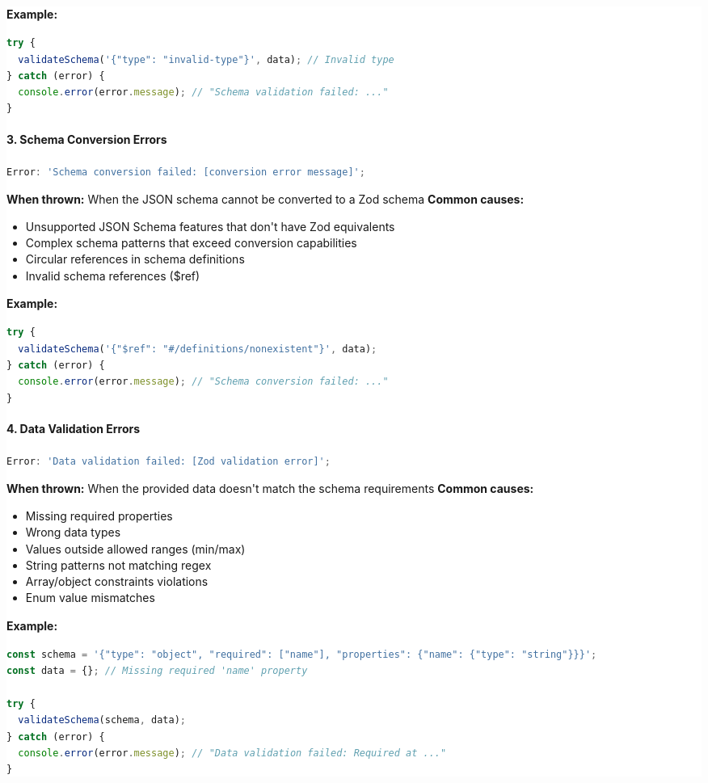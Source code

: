 **Example:**

```typescript
try {
  validateSchema('{"type": "invalid-type"}', data); // Invalid type
} catch (error) {
  console.error(error.message); // "Schema validation failed: ..."
}
```

#### 3. **Schema Conversion Errors**

```typescript
Error: 'Schema conversion failed: [conversion error message]';
```

**When thrown:** When the JSON schema cannot be converted to a Zod schema
**Common causes:**

- Unsupported JSON Schema features that don't have Zod equivalents
- Complex schema patterns that exceed conversion capabilities
- Circular references in schema definitions
- Invalid schema references ($ref)

**Example:**

```typescript
try {
  validateSchema('{"$ref": "#/definitions/nonexistent"}', data);
} catch (error) {
  console.error(error.message); // "Schema conversion failed: ..."
}
```

#### 4. **Data Validation Errors**

```typescript
Error: 'Data validation failed: [Zod validation error]';
```

**When thrown:** When the provided data doesn't match the schema requirements
**Common causes:**

- Missing required properties
- Wrong data types
- Values outside allowed ranges (min/max)
- String patterns not matching regex
- Array/object constraints violations
- Enum value mismatches

**Example:**

```typescript
const schema = '{"type": "object", "required": ["name"], "properties": {"name": {"type": "string"}}}';
const data = {}; // Missing required 'name' property

try {
  validateSchema(schema, data);
} catch (error) {
  console.error(error.message); // "Data validation failed: Required at ..."
}
```
